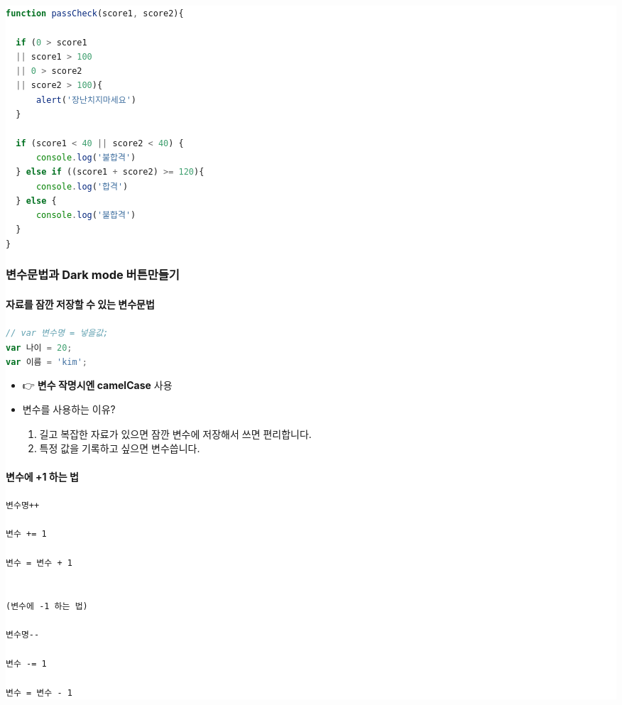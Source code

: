 ```js
function passCheck(score1, score2){

  if (0 > score1 
  || score1 > 100 
  || 0 > score2 
  || score2 > 100){
	  alert('장난치지마세요')
  }
  
  if (score1 < 40 || score2 < 40) {
	  console.log('불합격')
  } else if ((score1 + score2) >= 120){
	  console.log('합격')
  } else {
	  console.log('불합격')
  }
}
```


### 변수문법과 Dark mode 버튼만들기
#### 자료를 잠깐 저장할 수 있는 변수문법
```js
// var 변수명 = 넣을값;
var 나이 = 20;
var 이름 = 'kim';
```
- 👉 **변수 작명시엔 camelCase** 사용

- 변수를 사용하는 이유? 
	1. 길고 복잡한 자료가 있으면 잠깐 변수에 저장해서 쓰면 편리합니다.
	2. 특정 값을 기록하고 싶으면 변수씁니다.

#### 변수에 +1 하는 법
```
변수명++

변수 += 1

변수 = 변수 + 1


(변수에 -1 하는 법)

변수명--

변수 -= 1

변수 = 변수 - 1

```
